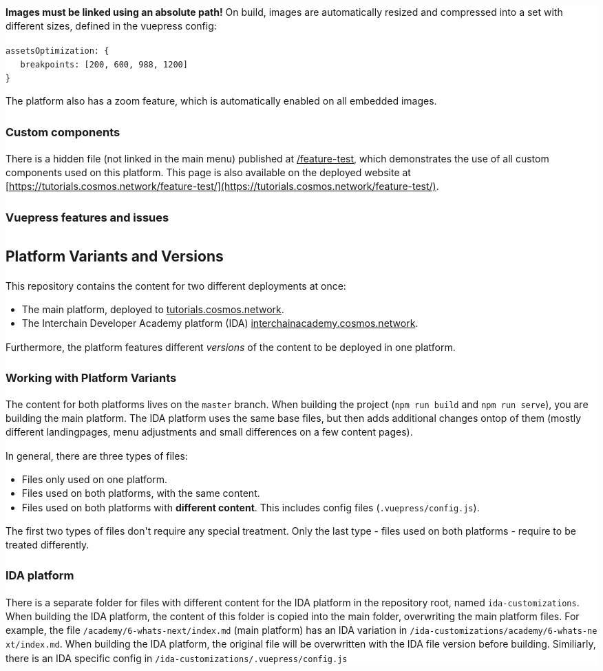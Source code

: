 **Images must be linked using an absolute path!** On build, images are automatically resized and compressed into a set with different sizes, defined in the vuepress config:

```
assetsOptimization: {
   breakpoints: [200, 600, 988, 1200]
}
```

The platform also has a zoom feature, which is automatically enabled on all embedded images.

### Custom components

There is a hidden file (not linked in the main menu) published at [/feature-test](/feature-test/index.md), which demonstrates the use of all custom components used on this platform. This page is also available on the deployed website at [https://tutorials.cosmos.network/feature-test/](https://tutorials.cosmos.network/feature-test/).


### Vuepress features and issues


## Platform Variants and Versions

This repository contains the content for two different deployments at once:

* The main platform, deployed to [tutorials.cosmos.network](https://tutorials.cosmos.network).
* The Interchain Developer Academy platform (IDA) [interchainacademy.cosmos.network](https://interchainacademy.cosmos.network/).

Furthermore, the platform features different _versions_ of the content to be deployed in one platform.


### Working with Platform Variants

The content for both platforms lives on the `master` branch. When building the project (`npm run build` and `npm run serve`), you are building the main platform. The IDA platform uses the same base files, but then adds additional changes ontop of them (mostly different landingpages, menu adjustments and small differences on a few content pages).

In general, there are three types of files:

* Files only used on one platform.
* Files used on both platforms, with the same content.
* Files used on both platforms with **different content**. This includes config files (`.vuepress/config.js`).

The first two types of files don't require any special treatment. Only the last type - files used on both platforms - require to be treated differently. 

### IDA platform

There is a separate folder for files with different content for the IDA platform in the repository root, named `ida-customizations`. When building the IDA platform, the content of this folder is copied into the main folder, overwriting the main platform files. For example, the file `/academy/6-whats-next/index.md` (main platform) has an IDA variation in `/ida-customizations/academy/6-whats-next/index.md`. When building the IDA platform, the original file will be overwritten with the IDA file version before building. Similiarly, there is an IDA specific config in `/ida-customizations/.vuepress/config.js`
